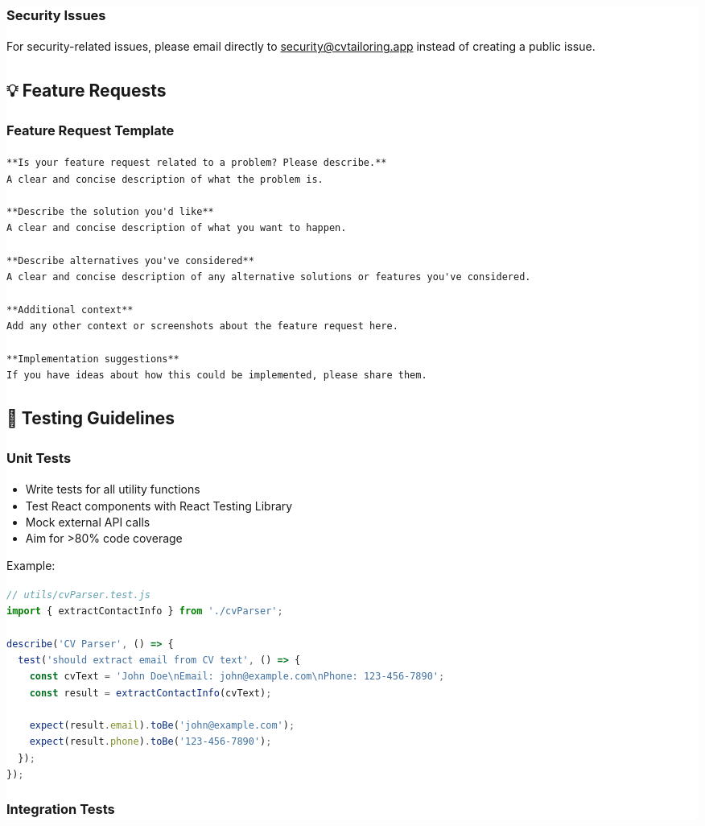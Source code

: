 ### Security Issues

For security-related issues, please email directly to security@cvtailoring.app instead of creating a public issue.

## 💡 Feature Requests

### Feature Request Template

```markdown
**Is your feature request related to a problem? Please describe.**
A clear and concise description of what the problem is.

**Describe the solution you'd like**
A clear and concise description of what you want to happen.

**Describe alternatives you've considered**
A clear and concise description of any alternative solutions or features you've considered.

**Additional context**
Add any other context or screenshots about the feature request here.

**Implementation suggestions**
If you have ideas about how this could be implemented, please share them.
```

## 🧪 Testing Guidelines

### Unit Tests

- Write tests for all utility functions
- Test React components with React Testing Library
- Mock external API calls
- Aim for >80% code coverage

Example:
```javascript
// utils/cvParser.test.js
import { extractContactInfo } from './cvParser';

describe('CV Parser', () => {
  test('should extract email from CV text', () => {
    const cvText = 'John Doe\nEmail: john@example.com\nPhone: 123-456-7890';
    const result = extractContactInfo(cvText);
    
    expect(result.email).toBe('john@example.com');
    expect(result.phone).toBe('123-456-7890');
  });
});
```

### Integration Tests
